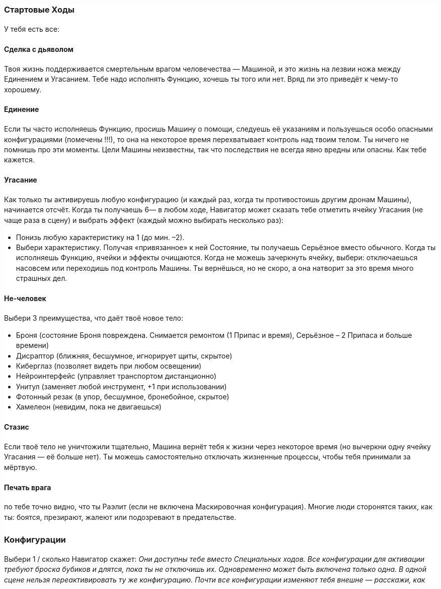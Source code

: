 ### Стартовые Ходы
У тебя есть все:
#### Сделка с дьяволом
Твоя жизнь поддерживается смертельным врагом человечества — Машиной, и это жизнь на лезвии ножа между Единением и Угасанием. Тебе надо исполнять Функцию, хочешь ты того или нет. Вряд ли это приведёт к чему-то хорошему. 

#### Единение
Если ты часто исполняешь Функцию, просишь Машину о помощи, следуешь её указаниям и пользуешься особо опасными конфигурациями (помечены !!!), то она на некоторое время перехватывает контроль над твоим телом. Ты ничего не помнишь про эти моменты. Цели Машины неизвестны, так что последствия не всегда явно вредны или опасны. Как тебе кажется. 

#### Угасание
Как только ты активируешь любую конфигурацию (и каждый раз, когда ты противостоишь другим дронам Машины), начинается отсчёт. Когда ты получаешь 6— в любом ходе, Навигатор может сказать тебе отметить ячейку Угасания (не чаще раза в сцену) и выбрать эффект (каждый можно выбирать несколько раз): 
- Понизь любую характеристику на 1 (до мин. –2). 
- Выбери характеристику. Получая «привязанное» к ней Состояние, ты получаешь Серьёзное вместо обычного. 
Когда ты исполняешь Функцию, ячейки и эффекты очищаются. Когда не можешь зачеркнуть ячейку, выбери: отключаешься насовсем или переходишь под контроль Машины. Ты вернёшься, но не скоро, а она натворит за это время много страшных дел. 

#### Не-человек
Выбери 3 преимущества, что даёт твоё новое тело: 
- Броня (состояние Броня повреждена. Снимается ремонтом (1 Припас и время), Серьёзное – 2 Припаса и больше времени) 
- Дисраптор (ближняя, бесшумное, игнорирует щиты, скрытое) 
- Киберглаз (позволяет видеть при любом освещении) 
- Нейроинтерфейс (управляет транспортом дистанционно) 
- Унитул (заменяет любой инструмент, +1 при использовании) 
- Фотонный резак (в упор, бесшумное, бронебойное, скрытое) 
- Хамелеон (невидим, пока не двигаешься) 

#### Стазис 
Если твоё тело не уничтожили тщательно, Машина вернёт тебя к жизни через некоторое время (но вычеркни одну ячейку Угасания — её больше нет). Ты можешь самостоятельно отключать жизненные процессы, чтобы тебя принимали за мёртвую. 

#### Печать врага
по тебе точно видно, что ты Раэлит (если не включена Маскировочная конфигурация). Многие люди сторонятся таких, как ты: боятся, презирают, жалеют или подозревают в предательстве.

### Конфигурации
Выбери 1 / сколько Навигатор скажет: 
*Они доступны тебе вместо Специальных ходов. Все конфигурации для активации требуют броска бубиков и длятся, пока ты не отключишь их. Одновременно может быть включена только одна. В одной сцене нельзя переактивировать ту же конфигурацию. Почти все конфигурации изменяют тебя внешне — расскажи, как*
